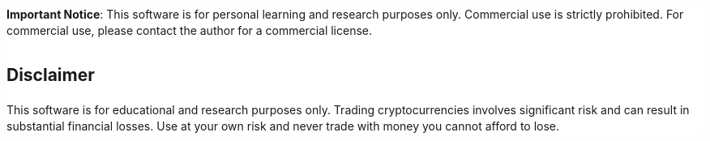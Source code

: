 **Important Notice**: This software is for personal learning and research purposes only. Commercial use is strictly prohibited. For commercial use, please contact the author for a commercial license.

## Disclaimer

This software is for educational and research purposes only. Trading cryptocurrencies involves significant risk and can result in substantial financial losses. Use at your own risk and never trade with money you cannot afford to lose.
